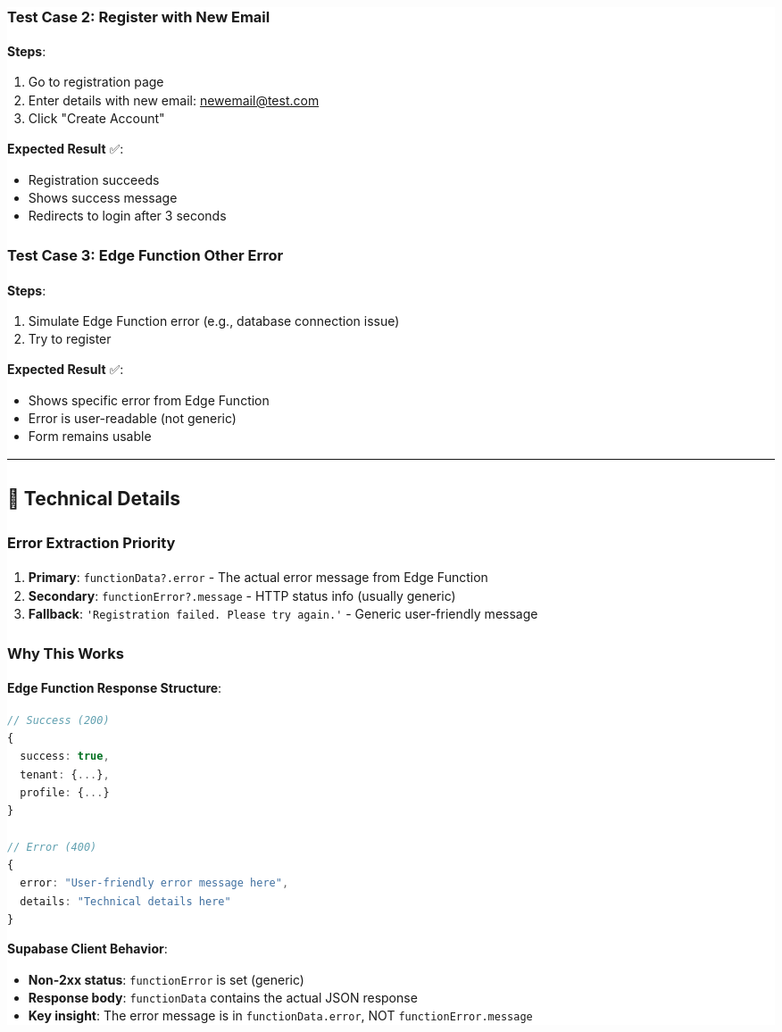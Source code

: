 ### Test Case 2: Register with New Email

**Steps**:
1. Go to registration page
2. Enter details with new email: newemail@test.com
3. Click "Create Account"

**Expected Result** ✅:
- Registration succeeds
- Shows success message
- Redirects to login after 3 seconds

### Test Case 3: Edge Function Other Error

**Steps**:
1. Simulate Edge Function error (e.g., database connection issue)
2. Try to register

**Expected Result** ✅:
- Shows specific error from Edge Function
- Error is user-readable (not generic)
- Form remains usable

---

## 🔧 Technical Details

### Error Extraction Priority

1. **Primary**: `functionData?.error` - The actual error message from Edge Function
2. **Secondary**: `functionError?.message` - HTTP status info (usually generic)
3. **Fallback**: `'Registration failed. Please try again.'` - Generic user-friendly message

### Why This Works

**Edge Function Response Structure**:
```typescript
// Success (200)
{
  success: true,
  tenant: {...},
  profile: {...}
}

// Error (400)
{
  error: "User-friendly error message here",
  details: "Technical details here"
}
```

**Supabase Client Behavior**:
- **Non-2xx status**: `functionError` is set (generic)
- **Response body**: `functionData` contains the actual JSON response
- **Key insight**: The error message is in `functionData.error`, NOT `functionError.message`
